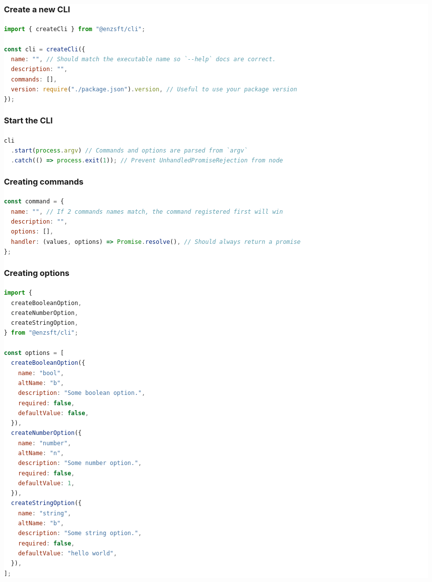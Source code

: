 ### Create a new CLI

```js
import { createCli } from "@enzsft/cli";

const cli = createCli({
  name: "", // Should match the executable name so `--help` docs are correct.
  description: "",
  commands: [],
  version: require("./package.json").version, // Useful to use your package version
});
```

### Start the CLI

```js
cli
  .start(process.argv) // Commands and options are parsed from `argv`
  .catch(() => process.exit(1)); // Prevent UnhandledPromiseRejection from node
```

### Creating commands

```js
const command = {
  name: "", // If 2 commands names match, the command registered first will win
  description: "",
  options: [],
  handler: (values, options) => Promise.resolve(), // Should always return a promise
};
```

### Creating options

```js
import {
  createBooleanOption,
  createNumberOption,
  createStringOption,
} from "@enzsft/cli";

const options = [
  createBooleanOption({
    name: "bool",
    altName: "b",
    description: "Some boolean option.",
    required: false,
    defaultValue: false,
  }),
  createNumberOption({
    name: "number",
    altName: "n",
    description: "Some number option.",
    required: false,
    defaultValue: 1,
  }),
  createStringOption({
    name: "string",
    altName: "b",
    description: "Some string option.",
    required: false,
    defaultValue: "hello world",
  }),
];
```
